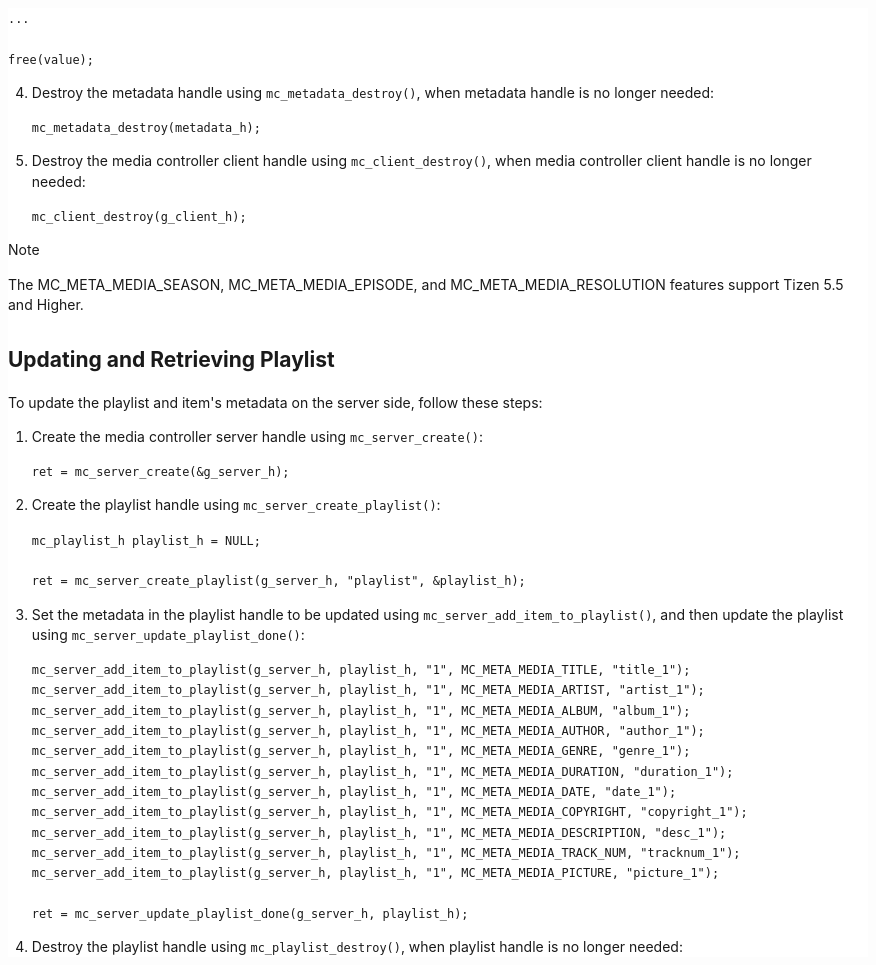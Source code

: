    ```
   ...
   
   free(value);
   ```
  
4. Destroy the metadata handle using `mc_metadata_destroy()`, when metadata handle is no longer needed:

   ```
   mc_metadata_destroy(metadata_h);
   ```
5. Destroy the media controller client handle using `mc_client_destroy()`, when media controller client handle is no longer needed:

   ```
   mc_client_destroy(g_client_h);
   ```

  > [!NOTE]
  > The MC_META_MEDIA_SEASON, MC_META_MEDIA_EPISODE, and MC_META_MEDIA_RESOLUTION features support Tizen 5.5 and Higher.
  
## Updating and Retrieving Playlist

To update the playlist and item's metadata on the server side, follow these steps:

1. Create the media controller server handle using `mc_server_create()`:

   ```
   ret = mc_server_create(&g_server_h);
   ```
2. Create the playlist handle using `mc_server_create_playlist()`:

   ```
   mc_playlist_h playlist_h = NULL;

   ret = mc_server_create_playlist(g_server_h, "playlist", &playlist_h);
   ```
3. Set the metadata in the playlist handle to be updated using `mc_server_add_item_to_playlist()`, and then update the playlist using `mc_server_update_playlist_done()`:

   ```
   mc_server_add_item_to_playlist(g_server_h, playlist_h, "1", MC_META_MEDIA_TITLE, "title_1");
   mc_server_add_item_to_playlist(g_server_h, playlist_h, "1", MC_META_MEDIA_ARTIST, "artist_1");
   mc_server_add_item_to_playlist(g_server_h, playlist_h, "1", MC_META_MEDIA_ALBUM, "album_1");
   mc_server_add_item_to_playlist(g_server_h, playlist_h, "1", MC_META_MEDIA_AUTHOR, "author_1");
   mc_server_add_item_to_playlist(g_server_h, playlist_h, "1", MC_META_MEDIA_GENRE, "genre_1");
   mc_server_add_item_to_playlist(g_server_h, playlist_h, "1", MC_META_MEDIA_DURATION, "duration_1");
   mc_server_add_item_to_playlist(g_server_h, playlist_h, "1", MC_META_MEDIA_DATE, "date_1");
   mc_server_add_item_to_playlist(g_server_h, playlist_h, "1", MC_META_MEDIA_COPYRIGHT, "copyright_1");
   mc_server_add_item_to_playlist(g_server_h, playlist_h, "1", MC_META_MEDIA_DESCRIPTION, "desc_1");
   mc_server_add_item_to_playlist(g_server_h, playlist_h, "1", MC_META_MEDIA_TRACK_NUM, "tracknum_1");
   mc_server_add_item_to_playlist(g_server_h, playlist_h, "1", MC_META_MEDIA_PICTURE, "picture_1");

   ret = mc_server_update_playlist_done(g_server_h, playlist_h);
   ```
4. Destroy the playlist handle using `mc_playlist_destroy()`, when playlist handle is no longer needed:
